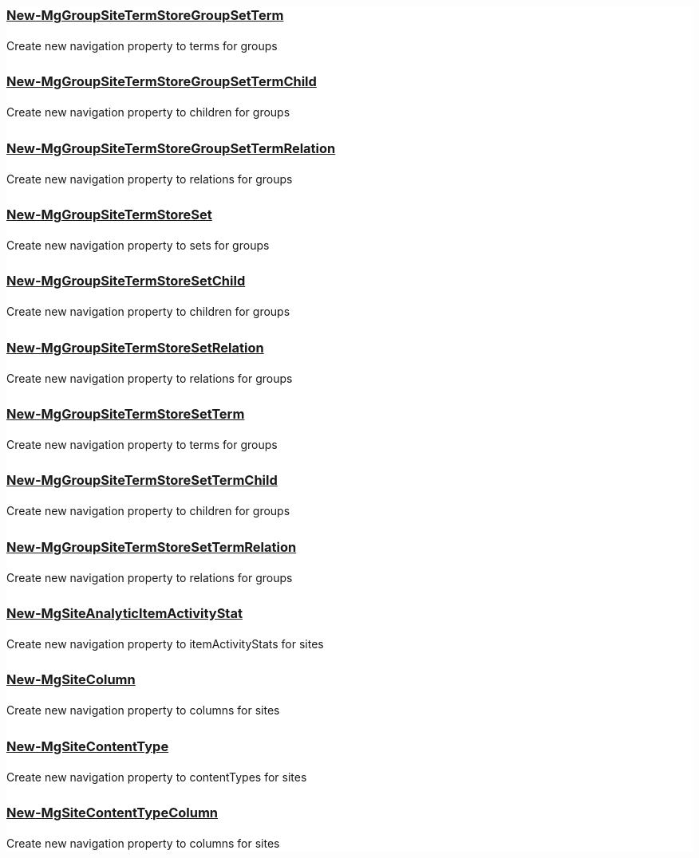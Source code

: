 ### [New-MgGroupSiteTermStoreGroupSetTerm](New-MgGroupSiteTermStoreGroupSetTerm.md)
Create new navigation property to terms for groups

### [New-MgGroupSiteTermStoreGroupSetTermChild](New-MgGroupSiteTermStoreGroupSetTermChild.md)
Create new navigation property to children for groups

### [New-MgGroupSiteTermStoreGroupSetTermRelation](New-MgGroupSiteTermStoreGroupSetTermRelation.md)
Create new navigation property to relations for groups

### [New-MgGroupSiteTermStoreSet](New-MgGroupSiteTermStoreSet.md)
Create new navigation property to sets for groups

### [New-MgGroupSiteTermStoreSetChild](New-MgGroupSiteTermStoreSetChild.md)
Create new navigation property to children for groups

### [New-MgGroupSiteTermStoreSetRelation](New-MgGroupSiteTermStoreSetRelation.md)
Create new navigation property to relations for groups

### [New-MgGroupSiteTermStoreSetTerm](New-MgGroupSiteTermStoreSetTerm.md)
Create new navigation property to terms for groups

### [New-MgGroupSiteTermStoreSetTermChild](New-MgGroupSiteTermStoreSetTermChild.md)
Create new navigation property to children for groups

### [New-MgGroupSiteTermStoreSetTermRelation](New-MgGroupSiteTermStoreSetTermRelation.md)
Create new navigation property to relations for groups

### [New-MgSiteAnalyticItemActivityStat](New-MgSiteAnalyticItemActivityStat.md)
Create new navigation property to itemActivityStats for sites

### [New-MgSiteColumn](New-MgSiteColumn.md)
Create new navigation property to columns for sites

### [New-MgSiteContentType](New-MgSiteContentType.md)
Create new navigation property to contentTypes for sites

### [New-MgSiteContentTypeColumn](New-MgSiteContentTypeColumn.md)
Create new navigation property to columns for sites
